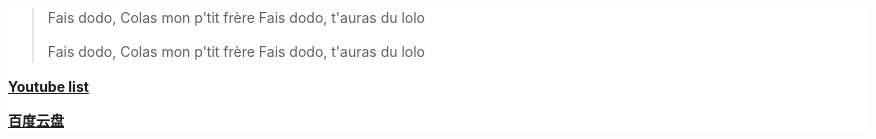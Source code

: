 > Fais dodo, Colas mon p'tit frère
> Fais dodo, t'auras du lolo
> 
> Fais dodo, Colas mon p'tit frère
> Fais dodo, t'auras du lolo

[**Youtube list**](https://www.youtube.com/playlist?list=PLBoCtEy2AC8O0lJ_c4haYp7oHboo_kXXy)

[**百度云盘**](http://pan.baidu.com/s/1kTrEWdh)